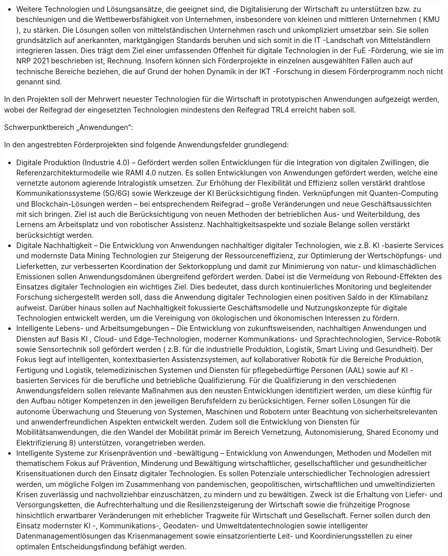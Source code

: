   * Weitere Technologien und Lösungsansätze, die geeignet sind, die Digitalisierung der Wirtschaft zu unterstützen  bzw.  zu beschleunigen und die Wettbewerbsfähigkeit von Unternehmen, insbesondere von kleinen und mittleren Unternehmen (  KMU  ), zu stärken. Die Lösungen sollen von mittelständischen Unternehmen rasch und unkompliziert umsetzbar sein. Sie sollen grundsätzlich auf anerkannten, marktgängigen Standards beruhen und sich somit in die  IT  -Landschaft von Mittelständlern integrieren lassen. Dies trägt dem Ziel einer umfassenden Offenheit für digitale Technologien in der  FuE  -Förderung, wie sie im NRP 2021 beschrieben ist, Rechnung. Insofern können sich Förderprojekte in einzelnen ausgewählten Fällen auch auf technische Bereiche beziehen, die auf Grund der hohen Dynamik in der  IKT  -Forschung in diesem Förderprogramm noch nicht genannt sind. 



In den Projekten soll der Mehrwert neuester Technologien für die Wirtschaft in prototypischen Anwendungen aufgezeigt werden, wobei der Reifegrad der eingesetzten Technologien mindestens den Reifegrad TRL4 erreicht haben soll. 

Schwerpunktbereich „Anwendungen“: 

In den angestrebten Förderprojekten sind folgende Anwendungsfelder grundlegend: 

  * Digitale Produktion (Industrie 4.0) – Gefördert werden sollen Entwicklungen für die Integration von digitalen Zwillingen, die Referenzarchitekturmodelle wie RAMI 4.0 nutzen. Es sollen Entwicklungen von Anwendungen gefördert werden, welche eine vernetzte autonom agierende Intralogistik umsetzen. Zur Erhöhung der Flexibilität und Effizienz sollen verstärkt drahtlose Kommunikationssysteme (5G/6G) sowie Werkzeuge der  KI  Berücksichtigung finden. Verknüpfungen mit Quanten-Computing und Blockchain-Lösungen werden – bei entsprechendem Reifegrad – große Veränderungen und neue Geschäftsaussichten mit sich bringen. Ziel ist auch die Berücksichtigung von neuen Methoden der betrieblichen Aus- und Weiterbildung, des Lernens am Arbeitsplatz und von robotischer Assistenz. Nachhaltigkeitsaspekte und soziale Belange sollen verstärkt berücksichtigt werden. 
  * Digitale Nachhaltigkeit – Die Entwicklung von Anwendungen nachhaltiger digitaler Technologien, wie  z.B.  KI  -basierte Services und modernste Data Mining Technologien zur Steigerung der Ressourceneffizienz, zur Optimierung der Wertschöpfungs- und Lieferketten, zur verbesserten Koordination der Sektorkopplung und damit zur Minimierung von natur- und klimaschädlichen Emissionen sollen Anwendungsdomänen übergreifend gefördert werden. Dabei ist die Vermeidung von Rebound-Effekten des Einsatzes digitaler Technologien ein wichtiges Ziel. Dies bedeutet, dass durch kontinuierliches Monitoring und begleitender Forschung sichergestellt werden soll, dass die Anwendung digitaler Technologien einen positiven Saldo in der Klimabilanz aufweist. Darüber hinaus sollen auf Nachhaltigkeit fokussierte Geschäftsmodelle und Nutzungskonzepte für digitale Technologien entwickelt werden, um die Vereinigung von ökologischen und ökonomischen Interessen zu fördern. 
  * Intelligente Lebens- und Arbeitsumgebungen – Die Entwicklung von zukunftsweisenden, nachhaltigen Anwendungen und Diensten auf Basis  KI  , Cloud- und Edge-Technologien, moderner Kommunikations- und Sprachtechnologien, Service-Robotik sowie Sensortechnik soll gefördert werden (  z.B.  für die industrielle Produktion, Logistik, Smart Living und Gesundheit). Der Fokus liegt auf intelligenten, kontextbasierten Assistenzsystemen, auf kollaborativer Robotik für die Bereiche Produktion, Fertigung und Logistik, telemedizinischen Systemen und Diensten für pflegebedürftige Personen (AAL) sowie auf  KI  -basierten Services für die berufliche und betriebliche Qualifizierung. Für die Qualifizierung in den verschiedenen Anwendungsfeldern sollen relevante Maßnahmen aus den neusten Entwicklungen identifiziert werden, um diese künftig für den Aufbau nötiger Kompetenzen in den jeweiligen Berufsfeldern zu berücksichtigen. Ferner sollen Lösungen für die autonome Überwachung und Steuerung von Systemen, Maschinen und Robotern unter Beachtung von sicherheitsrelevanten und anwenderfreundlichen Aspekten entwickelt werden. Zudem soll die Entwicklung von Diensten für Mobilitätsanwendungen, die den Wandel der Mobilität primär im Bereich Vernetzung, Autonomisierung, Shared Economy und Elektrifizierung  8)  unterstützen, vorangetrieben werden. 
  * Intelligente Systeme zur Krisenprävention und -bewältigung – Entwicklung von Anwendungen, Methoden und Modellen mit thematischem Fokus auf Prävention, Minderung und Bewältigung wirtschaftlicher, gesellschaftlicher und gesundheitlicher Krisensituationen durch den Einsatz digitaler Technologien. Es sollen Potenziale unterschiedlicher Technologien adressiert werden, um mögliche Folgen im Zusammenhang von pandemischen, geopolitischen, wirtschaftlichen und umweltindizierten Krisen zuverlässig und nachvollziehbar einzuschätzen, zu mindern und zu bewältigen. Zweck ist die Erhaltung von Liefer- und Versorgungsketten, die Aufrechterhaltung und die Resilienzsteigerung der Wirtschaft sowie die frühzeitige Prognose hinsichtlich erwartbarer Veränderungen mit erheblicher Tragweite für Wirtschaft und Gesellschaft. Ferner sollen durch den Einsatz modernster  KI  -, Kommunikations-, Geodaten- und Umweltdatentechnologien sowie intelligenter Datenmanagementlösungen das Krisenmanagement sowie einsatzorientierte Leit- und Koordinierungsstellen zu einer optimalen Entscheidungsfindung befähigt werden. 